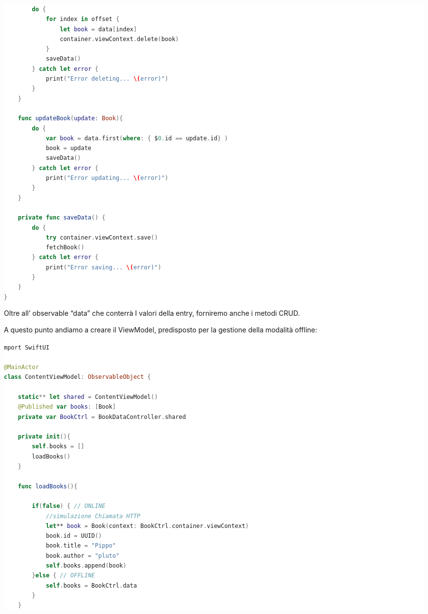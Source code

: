 ```swift
        do {
            for index in offset {
                let book = data[index]
                container.viewContext.delete(book)
            }
            saveData()
        } catch let error {
            print("Error deleting... \(error)")
        }
    }

    func updateBook(update: Book){
        do {
            var book = data.first(where: { $0.id == update.id} )
            book = update
            saveData()
        } catch let error {
            print("Error updating... \(error)")
        }
    }

    private func saveData() {
        do {
            try container.viewContext.save()
            fetchBook()
        } catch let error {
            print("Error saving... \(error)")
        }
    }
}
```

Oltre all’ observable “data” che conterrà I valori della entry, forniremo anche i metodi CRUD. 

A questo punto andiamo a creare il ViewModel, predisposto per la gestione della modalità offline:

```swift
mport SwiftUI

@MainActor
class ContentViewModel: ObservableObject {

    static** let shared = ContentViewModel()
    @Published var books: [Book]
    private var BookCtrl = BookDataController.shared
    
    private init(){
        self.books = []
        loadBooks()
    }

    func loadBooks(){

        if(false) { // ONLINE
            //simulazione Chiamata HTTP 
            let** book = Book(context: BookCtrl.container.viewContext)
            book.id = UUID()
            book.title = "Pippo"
            book.author = "pluto"
            self.books.append(book)
        }else { // OFFLINE
            self.books = BookCtrl.data
        }
    }
```